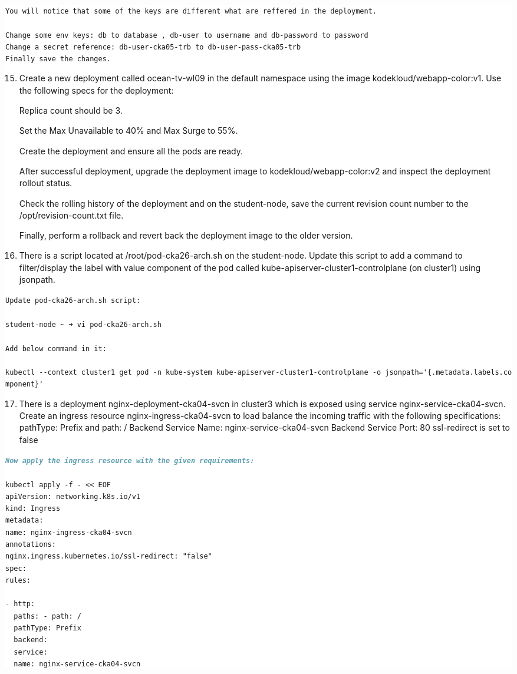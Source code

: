 ```markdown
You will notice that some of the keys are different what are reffered in the deployment.

Change some env keys: db to database , db-user to username and db-password to password
Change a secret reference: db-user-cka05-trb to db-user-pass-cka05-trb
Finally save the changes.
```

15. Create a new deployment called ocean-tv-wl09 in the default namespace using the image kodekloud/webapp-color:v1.
    Use the following specs for the deployment:

    Replica count should be 3.

    Set the Max Unavailable to 40% and Max Surge to 55%.

    Create the deployment and ensure all the pods are ready.

    After successful deployment, upgrade the deployment image to kodekloud/webapp-color:v2 and inspect the deployment rollout status.

    Check the rolling history of the deployment and on the student-node, save the current revision count number to the /opt/revision-count.txt file.

    Finally, perform a rollback and revert back the deployment image to the older version.

16. There is a script located at /root/pod-cka26-arch.sh on the student-node. Update this script to add a command to filter/display the label with value component of the pod called kube-apiserver-cluster1-controlplane (on cluster1) using jsonpath.

```markdown
Update pod-cka26-arch.sh script:

student-node ~ ➜ vi pod-cka26-arch.sh

Add below command in it:

kubectl --context cluster1 get pod -n kube-system kube-apiserver-cluster1-controlplane -o jsonpath='{.metadata.labels.component}'
```

17. There is a deployment nginx-deployment-cka04-svcn in cluster3 which is exposed using service nginx-service-cka04-svcn.
    Create an ingress resource nginx-ingress-cka04-svcn to load balance the incoming traffic with the following specifications:
    pathType: Prefix and path: /
    Backend Service Name: nginx-service-cka04-svcn
    Backend Service Port: 80
    ssl-redirect is set to false

```markdown
Now apply the ingress resource with the given requirements:

kubectl apply -f - << EOF
apiVersion: networking.k8s.io/v1
kind: Ingress
metadata:
name: nginx-ingress-cka04-svcn
annotations:
nginx.ingress.kubernetes.io/ssl-redirect: "false"
spec:
rules:

- http:
  paths: - path: /
  pathType: Prefix
  backend:
  service:
  name: nginx-service-cka04-svcn
```